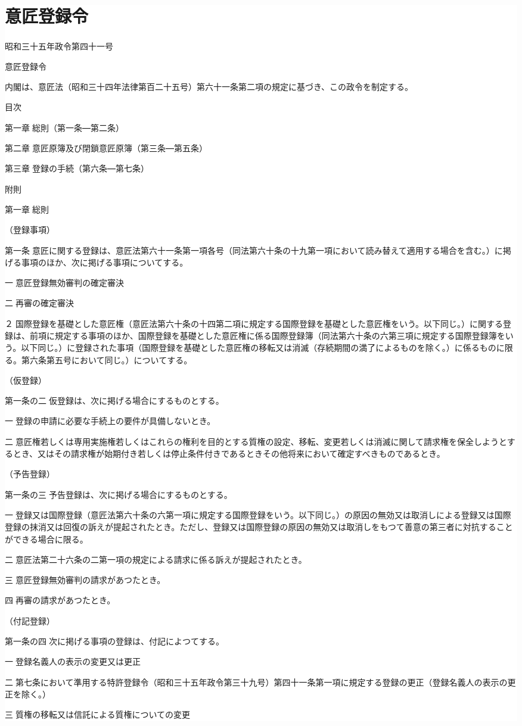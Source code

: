# 意匠登録令

昭和三十五年政令第四十一号

意匠登録令

内閣は、意匠法（昭和三十四年法律第百二十五号）第六十一条第二項の規定に基づき、この政令を制定する。

目次

第一章 総則（第一条―第二条）

第二章 意匠原簿及び閉鎖意匠原簿（第三条―第五条）

第三章 登録の手続（第六条―第七条）

附則

第一章 総則

（登録事項）

第一条 意匠に関する登録は、意匠法第六十一条第一項各号（同法第六十条の十九第一項において読み替えて適用する場合を含む。）に掲げる事項のほか、次に掲げる事項についてする。

一 意匠登録無効審判の確定審決

二 再審の確定審決

２ 国際登録を基礎とした意匠権（意匠法第六十条の十四第二項に規定する国際登録を基礎とした意匠権をいう。以下同じ。）に関する登録は、前項に規定する事項のほか、国際登録を基礎とした意匠権に係る国際登録簿（同法第六十条の六第三項に規定する国際登録簿をいう。以下同じ。）に登録された事項（国際登録を基礎とした意匠権の移転又は消滅（存続期間の満了によるものを除く。）に係るものに限る。第六条第五号において同じ。）についてする。

（仮登録）

第一条の二 仮登録は、次に掲げる場合にするものとする。

一 登録の申請に必要な手続上の要件が具備しないとき。

二 意匠権若しくは専用実施権若しくはこれらの権利を目的とする質権の設定、移転、変更若しくは消滅に関して請求権を保全しようとするとき、又はその請求権が始期付き若しくは停止条件付きであるときその他将来において確定すべきものであるとき。

（予告登録）

第一条の三 予告登録は、次に掲げる場合にするものとする。

一 登録又は国際登録（意匠法第六十条の六第一項に規定する国際登録をいう。以下同じ。）の原因の無効又は取消しによる登録又は国際登録の抹消又は回復の訴えが提起されたとき。ただし、登録又は国際登録の原因の無効又は取消しをもつて善意の第三者に対抗することができる場合に限る。

二 意匠法第二十六条の二第一項の規定による請求に係る訴えが提起されたとき。

三 意匠登録無効審判の請求があつたとき。

四 再審の請求があつたとき。

（付記登録）

第一条の四 次に掲げる事項の登録は、付記によつてする。

一 登録名義人の表示の変更又は更正

二 第七条において準用する特許登録令（昭和三十五年政令第三十九号）第四十一条第一項に規定する登録の更正（登録名義人の表示の更正を除く。）

三 質権の移転又は信託による質権についての変更
